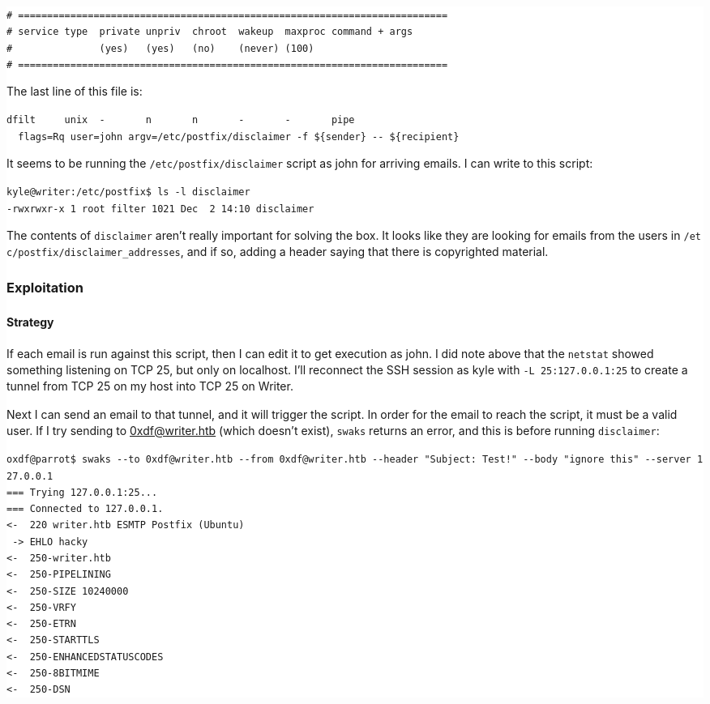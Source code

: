     
    
    # ==========================================================================
    # service type  private unpriv  chroot  wakeup  maxproc command + args
    #               (yes)   (yes)   (no)    (never) (100)
    # ==========================================================================
    

The last line of this file is:

    
    
    dfilt     unix  -       n       n       -       -       pipe
      flags=Rq user=john argv=/etc/postfix/disclaimer -f ${sender} -- ${recipient}
    

It seems to be running the `/etc/postfix/disclaimer` script as john for
arriving emails. I can write to this script:

    
    
    kyle@writer:/etc/postfix$ ls -l disclaimer
    -rwxrwxr-x 1 root filter 1021 Dec  2 14:10 disclaimer
    

The contents of `disclaimer` aren’t really important for solving the box. It
looks like they are looking for emails from the users in
`/etc/postfix/disclaimer_addresses`, and if so, adding a header saying that
there is copyrighted material.

### Exploitation

#### Strategy

If each email is run against this script, then I can edit it to get execution
as john. I did note above that the `netstat` showed something listening on TCP
25, but only on localhost. I’ll reconnect the SSH session as kyle with `-L
25:127.0.0.1:25` to create a tunnel from TCP 25 on my host into TCP 25 on
Writer.

Next I can send an email to that tunnel, and it will trigger the script. In
order for the email to reach the script, it must be a valid user. If I try
sending to 0xdf@writer.htb (which doesn’t exist), `swaks` returns an error,
and this is before running `disclaimer`:

    
    
    oxdf@parrot$ swaks --to 0xdf@writer.htb --from 0xdf@writer.htb --header "Subject: Test!" --body "ignore this" --server 127.0.0.1
    === Trying 127.0.0.1:25...
    === Connected to 127.0.0.1.
    <-  220 writer.htb ESMTP Postfix (Ubuntu)
     -> EHLO hacky
    <-  250-writer.htb
    <-  250-PIPELINING
    <-  250-SIZE 10240000
    <-  250-VRFY
    <-  250-ETRN
    <-  250-STARTTLS
    <-  250-ENHANCEDSTATUSCODES
    <-  250-8BITMIME
    <-  250-DSN